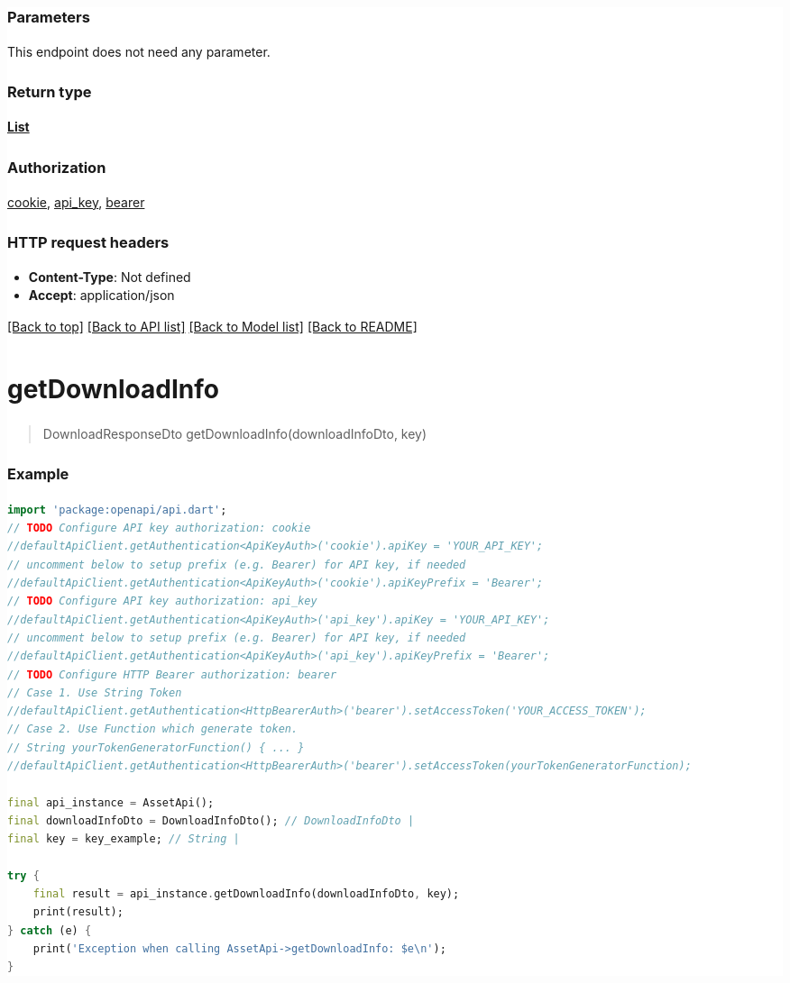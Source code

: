 ### Parameters
This endpoint does not need any parameter.

### Return type

[**List<CuratedObjectsResponseDto>**](CuratedObjectsResponseDto.md)

### Authorization

[cookie](../README.md#cookie), [api_key](../README.md#api_key), [bearer](../README.md#bearer)

### HTTP request headers

 - **Content-Type**: Not defined
 - **Accept**: application/json

[[Back to top]](#) [[Back to API list]](../README.md#documentation-for-api-endpoints) [[Back to Model list]](../README.md#documentation-for-models) [[Back to README]](../README.md)

# **getDownloadInfo**
> DownloadResponseDto getDownloadInfo(downloadInfoDto, key)



### Example
```dart
import 'package:openapi/api.dart';
// TODO Configure API key authorization: cookie
//defaultApiClient.getAuthentication<ApiKeyAuth>('cookie').apiKey = 'YOUR_API_KEY';
// uncomment below to setup prefix (e.g. Bearer) for API key, if needed
//defaultApiClient.getAuthentication<ApiKeyAuth>('cookie').apiKeyPrefix = 'Bearer';
// TODO Configure API key authorization: api_key
//defaultApiClient.getAuthentication<ApiKeyAuth>('api_key').apiKey = 'YOUR_API_KEY';
// uncomment below to setup prefix (e.g. Bearer) for API key, if needed
//defaultApiClient.getAuthentication<ApiKeyAuth>('api_key').apiKeyPrefix = 'Bearer';
// TODO Configure HTTP Bearer authorization: bearer
// Case 1. Use String Token
//defaultApiClient.getAuthentication<HttpBearerAuth>('bearer').setAccessToken('YOUR_ACCESS_TOKEN');
// Case 2. Use Function which generate token.
// String yourTokenGeneratorFunction() { ... }
//defaultApiClient.getAuthentication<HttpBearerAuth>('bearer').setAccessToken(yourTokenGeneratorFunction);

final api_instance = AssetApi();
final downloadInfoDto = DownloadInfoDto(); // DownloadInfoDto | 
final key = key_example; // String | 

try {
    final result = api_instance.getDownloadInfo(downloadInfoDto, key);
    print(result);
} catch (e) {
    print('Exception when calling AssetApi->getDownloadInfo: $e\n');
}
```
